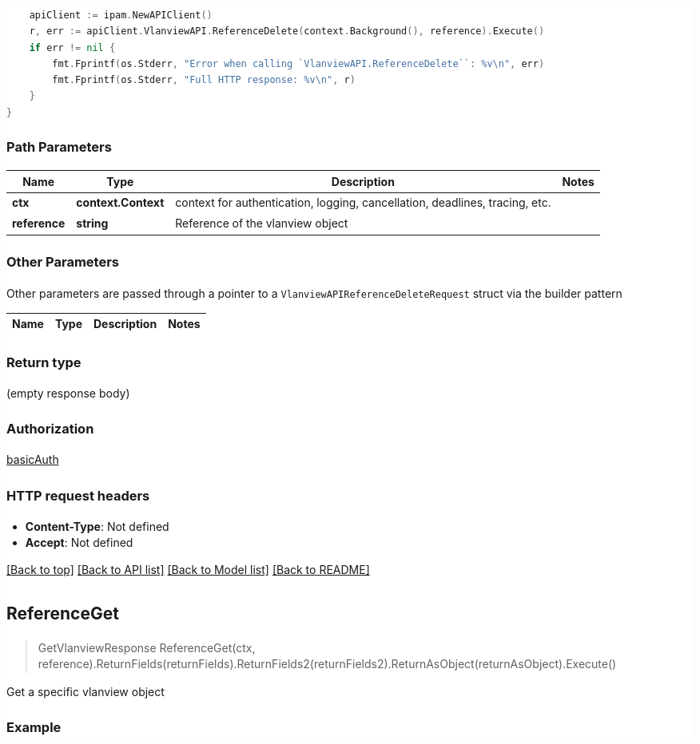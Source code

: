 ```go
	apiClient := ipam.NewAPIClient()
	r, err := apiClient.VlanviewAPI.ReferenceDelete(context.Background(), reference).Execute()
	if err != nil {
		fmt.Fprintf(os.Stderr, "Error when calling `VlanviewAPI.ReferenceDelete``: %v\n", err)
		fmt.Fprintf(os.Stderr, "Full HTTP response: %v\n", r)
	}
}
```

### Path Parameters


Name | Type | Description  | Notes
------------- | ------------- | ------------- | -------------
**ctx** | **context.Context** | context for authentication, logging, cancellation, deadlines, tracing, etc.
**reference** | **string** | Reference of the vlanview object | 

### Other Parameters

Other parameters are passed through a pointer to a `VlanviewAPIReferenceDeleteRequest` struct via the builder pattern


Name | Type | Description  | Notes
------------- | ------------- | ------------- | -------------

### Return type

 (empty response body)

### Authorization

[basicAuth](../README.md#basicAuth)

### HTTP request headers

- **Content-Type**: Not defined
- **Accept**: Not defined

[[Back to top]](#) [[Back to API list]](../README.md#documentation-for-api-endpoints)
[[Back to Model list]](../README.md#documentation-for-models)
[[Back to README]](../README.md)


## ReferenceGet

> GetVlanviewResponse ReferenceGet(ctx, reference).ReturnFields(returnFields).ReturnFields2(returnFields2).ReturnAsObject(returnAsObject).Execute()

Get a specific vlanview object



### Example
